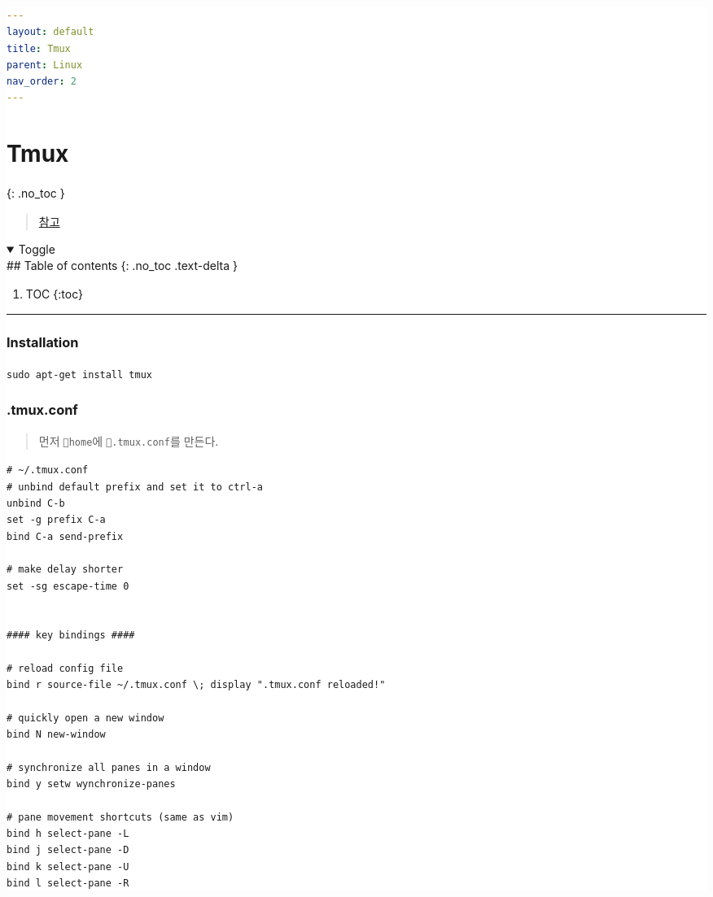 ```yaml
---
layout: default
title: Tmux
parent: Linux
nav_order: 2
---
```


# Tmux
{: .no_toc }

> [참고](https://tmuxguide.readthedocs.io/en/latest/tmux/tmux.html)

<details open markdown="block">
  <summary>
    Toggle
  </summary>
## Table of contents
{: .no_toc .text-delta }

1. TOC
{:toc}
</details>

---

### Installation

```
sudo apt-get install tmux
```

### .tmux.conf

> 먼저 `📁home`에 `📝.tmux.conf`를 만든다.

```
# ~/.tmux.conf
# unbind default prefix and set it to ctrl-a
unbind C-b
set -g prefix C-a
bind C-a send-prefix

# make delay shorter
set -sg escape-time 0


#### key bindings ####

# reload config file
bind r source-file ~/.tmux.conf \; display ".tmux.conf reloaded!"

# quickly open a new window
bind N new-window

# synchronize all panes in a window
bind y setw wynchronize-panes

# pane movement shortcuts (same as vim)
bind h select-pane -L
bind j select-pane -D
bind k select-pane -U
bind l select-pane -R
```
